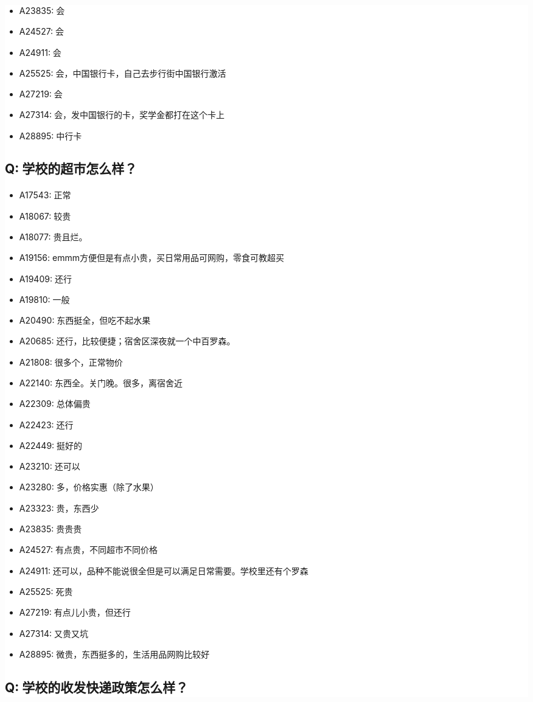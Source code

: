 - A23835: 会

- A24527: 会

- A24911: 会

- A25525: 会，中国银行卡，自己去步行街中国银行激活

- A27219: 会

- A27314: 会，发中国银行的卡，奖学金都打在这个卡上

- A28895: 中行卡

## Q: 学校的超市怎么样？

- A17543: 正常

- A18067: 较贵

- A18077: 贵且烂。

- A19156: emmm方便但是有点小贵，买日常用品可网购，零食可教超买

- A19409: 还行

- A19810: 一般

- A20490: 东西挺全，但吃不起水果

- A20685: 还行，比较便捷；宿舍区深夜就一个中百罗森。

- A21808: 很多个，正常物价

- A22140: 东西全。关门晚。很多，离宿舍近

- A22309: 总体偏贵

- A22423: 还行

- A22449: 挺好的

- A23210: 还可以

- A23280: 多，价格实惠（除了水果）

- A23323: 贵，东西少

- A23835: 贵贵贵

- A24527: 有点贵，不同超市不同价格

- A24911: 还可以，品种不能说很全但是可以满足日常需要。学校里还有个罗森

- A25525: 死贵

- A27219: 有点儿小贵，但还行

- A27314: 又贵又坑

- A28895: 微贵，东西挺多的，生活用品网购比较好

## Q: 学校的收发快递政策怎么样？
